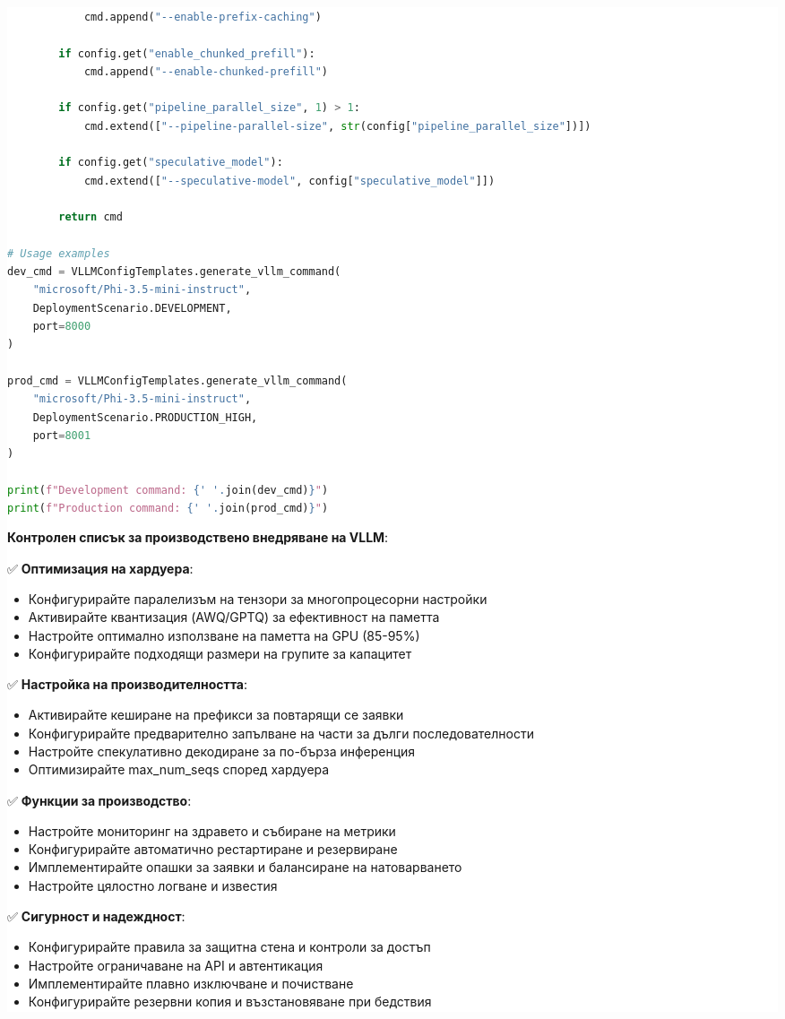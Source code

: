 ```python
            cmd.append("--enable-prefix-caching")
        
        if config.get("enable_chunked_prefill"):
            cmd.append("--enable-chunked-prefill")
        
        if config.get("pipeline_parallel_size", 1) > 1:
            cmd.extend(["--pipeline-parallel-size", str(config["pipeline_parallel_size"])])
        
        if config.get("speculative_model"):
            cmd.extend(["--speculative-model", config["speculative_model"]])
        
        return cmd

# Usage examples
dev_cmd = VLLMConfigTemplates.generate_vllm_command(
    "microsoft/Phi-3.5-mini-instruct",
    DeploymentScenario.DEVELOPMENT,
    port=8000
)

prod_cmd = VLLMConfigTemplates.generate_vllm_command(
    "microsoft/Phi-3.5-mini-instruct",
    DeploymentScenario.PRODUCTION_HIGH,
    port=8001
)

print(f"Development command: {' '.join(dev_cmd)}")
print(f"Production command: {' '.join(prod_cmd)}")
```

**Контролен списък за производствено внедряване на VLLM**:

✅ **Оптимизация на хардуера**:
- Конфигурирайте паралелизъм на тензори за многопроцесорни настройки
- Активирайте квантизация (AWQ/GPTQ) за ефективност на паметта
- Настройте оптимално използване на паметта на GPU (85-95%)
- Конфигурирайте подходящи размери на групите за капацитет

✅ **Настройка на производителността**:
- Активирайте кеширане на префикси за повтарящи се заявки
- Конфигурирайте предварително запълване на части за дълги последователности
- Настройте спекулативно декодиране за по-бърза инференция
- Оптимизирайте max_num_seqs според хардуера

✅ **Функции за производство**:
- Настройте мониторинг на здравето и събиране на метрики
- Конфигурирайте автоматично рестартиране и резервиране
- Имплементирайте опашки за заявки и балансиране на натоварването
- Настройте цялостно логване и известия

✅ **Сигурност и надеждност**:
- Конфигурирайте правила за защитна стена и контроли за достъп
- Настройте ограничаване на API и автентикация
- Имплементирайте плавно изключване и почистване
- Конфигурирайте резервни копия и възстановяване при бедствия
